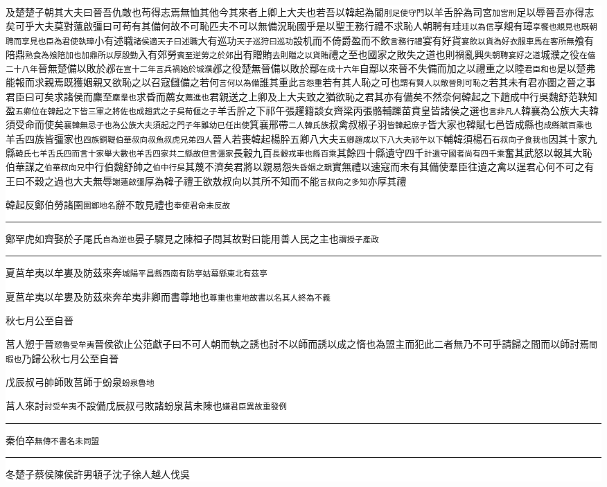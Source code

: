 及楚楚子朝其大夫曰晉吾仇敵也苟得志焉無恤其他今其來者上卿上大夫也若吾以韓起為閽<small>刖足使守門</small>以羊舌肸為司宮<small>加宮刑</small>足以辱晉吾亦得志矣可乎大夫莫對薳啟彊曰可苟有其備何故不可恥匹夫不可以無備況恥國乎是以聖王務行禮不求恥人朝聘有珪<small>珪以為信</small>享覜有璋<small>享饗也覜見也既朝聘而享見也臣為君使執璋</small>小有述職<small>諸侯適天子曰述職</small>大有巡功<small>天子巡狩曰巡功</small>設机而不倚爵盈而不飲<small>言務行禮</small>宴有好貨<small>宴飲以貨為好衣服車馬在客所無</small>飧有陪鼎<small>熟食為飧陪加也加鼎所以厚殷勤</small>入有郊勞<small>賓至逆勞之於郊</small>出有贈賄<small>去則贈之以貨賄</small>禮之至也國家之敗失之道也則禍亂興<small>失朝聘宴好之道</small>城濮之役<small>在僖二十八年</small>晉無楚備以敗於邲<small>在宣十二年言兵禍始於城濮</small>邲之役楚無晉備以敗於鄢<small>在成十六年</small>自鄢以來晉不失備而加之以禮重之以睦<small>君臣和也</small>是以楚弗能報而求親焉既獲姻親又欲恥之以召寇讎備之若何<small>言何以為備</small>誰其重此<small>言怨重</small>若有其人恥之可也<small>謂有賢人以敵晉則可恥之</small>若其未有君亦圖之晉之事君臣曰可矣求諸侯而麇至<small>麇羣也</small>求昏而薦女<small>薦進也</small>君親送之上卿及上大夫致之猶欲恥之君其亦有備矣不然奈何韓起之下趙成中行吳魏舒范鞅知盈<small>五卿位在韓起之下皆三軍之將佐也成趙武之子吳荀偃之子</small>羊舌肸之下祁午張趯籍談女齊梁丙張骼輔躒苗賁皇皆諸侯之選也<small>言非凡人</small>韓襄為公族大夫韓須受命而使矣<small>襄韓無忌子也為公族大夫須起之門子年雖幼已任出使</small>箕襄邢帶<small>二人韓氏族</small>叔禽叔椒子羽<small>皆韓起庶子</small>皆大家也韓賦七邑皆成縣也<small>成縣賦百乘也</small>羊舌四族皆彊家也<small>四族銅鞮伯華叔向叔魚叔虎兄弟四人</small>晉人若喪韓起楊肸五卿八大夫<small>五卿趙成以下八大夫祁午以下</small>輔韓須楊石<small>石叔向子食我也</small>因其十家九縣<small>韓氏七羊舌氏四而言十家舉大數也羊舌四家共二縣故但言彊家</small>長轂九百<small>長轂戎車也縣百乘</small>其餘四十縣遺守四千<small>計遺守國者尚有四千乘</small>奮其武怒以報其大恥伯華謀之<small>伯華叔向兄</small>中行伯魏舒帥之<small>伯中行吳</small>其蔑不濟矣君將以親易怨<small>失昏姻之親</small>實無禮以速寇而未有其備使羣臣往遺之禽以逞君心何不可之有王曰不穀之過也大夫無辱<small>謝薳啟彊</small>厚為韓子禮王欲敖叔向以其所不知而不能<small>言叔向之多知</small>亦厚其禮

韓起反鄭伯勞諸圉<small>圉鄭地名</small>辭不敢見禮也<small>奉使君命未反故</small>

<hr/>

鄭罕虎如齊娶於子尾氏<small>自為逆也</small>晏子驟見之陳桓子問其故對曰能用善人民之主也<small>謂授子產政</small>

<hr/>

<p class="text-primary">夏莒牟夷以牟婁及防茲來奔<small>城陽平昌縣西南有防亭姑幕縣東北有茲亭</small></p>

夏莒牟夷以牟婁及防茲來奔牟夷非卿而書尊地也<small>尊重也重地故書以名其人終為不義</small>

<p class="text-primary">秋七月公至自晉</p>

莒人愬于晉<small>愬魯受牟夷</small>晉侯欲止公范獻子曰不可人朝而執之誘也討不以師而誘以成之惰也為盟主而犯此二者無乃不可乎請歸之間而以師討焉<small>間暇也</small>乃歸公秋七月公至自晉

<p class="text-primary">戊辰叔弓帥師敗莒師于蚡泉<small>蚡泉魯地</small></p>

莒人來討<small>討受牟夷</small>不設備戊辰叔弓敗諸蚡泉莒未陳也<small>嫌君臣異故重發例</small>

<hr/>

<p class="text-primary">秦伯卒<small>無傳不書名未同盟</small></p>

<hr/>

<p class="text-primary">冬楚子蔡侯陳侯許男頓子沈子徐人越人伐吳</p>

